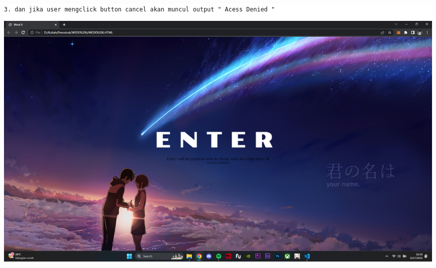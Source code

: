     3. dan jika user mengclick button cancel akan muncul output " Acess Denied "

<img src="Screenshot (1124).png">